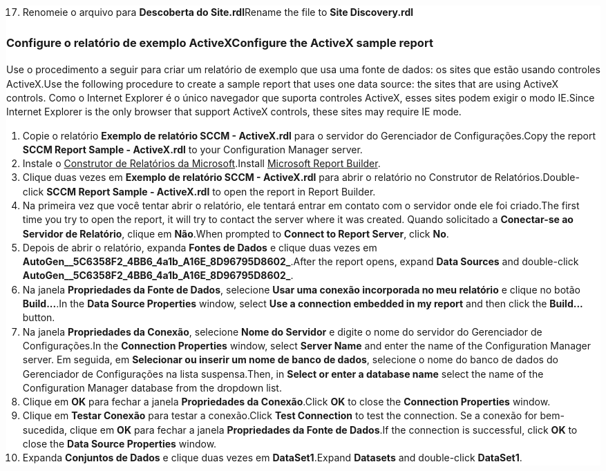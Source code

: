 17. <span data-ttu-id="31a9c-208">Renomeie o arquivo para **Descoberta do Site.rdl**</span><span class="sxs-lookup"><span data-stu-id="31a9c-208">Rename the file to **Site Discovery.rdl**</span></span>

### <a name="configure-the-activex-sample-report"></a><span data-ttu-id="31a9c-209">Configure o relatório de exemplo ActiveX</span><span class="sxs-lookup"><span data-stu-id="31a9c-209">Configure the ActiveX sample report</span></span>

<span data-ttu-id="31a9c-210">Use o procedimento a seguir para criar um relatório de exemplo que usa uma fonte de dados: os sites que estão usando controles ActiveX.</span><span class="sxs-lookup"><span data-stu-id="31a9c-210">Use the following procedure to create a sample report that uses one data source: the sites that are using ActiveX controls.</span></span> <span data-ttu-id="31a9c-211">Como o Internet Explorer é o único navegador que suporta controles ActiveX, esses sites podem exigir o modo IE.</span><span class="sxs-lookup"><span data-stu-id="31a9c-211">Since Internet Explorer is the only browser that support ActiveX controls, these sites may require IE mode.</span></span>

1. <span data-ttu-id="31a9c-212">Copie o relatório **Exemplo de relatório SCCM - ActiveX.rdl** para o servidor do Gerenciador de Configurações.</span><span class="sxs-lookup"><span data-stu-id="31a9c-212">Copy the report **SCCM Report Sample - ActiveX.rdl** to your Configuration Manager server.</span></span>
2. <span data-ttu-id="31a9c-213">Instale o [Construtor de Relatórios da Microsoft](/sql/reporting-services/install-windows/install-report-builder?view=sql-server-ver15).</span><span class="sxs-lookup"><span data-stu-id="31a9c-213">Install [Microsoft Report Builder](/sql/reporting-services/install-windows/install-report-builder?view=sql-server-ver15).</span></span>
3. <span data-ttu-id="31a9c-214">Clique duas vezes em **Exemplo de relatório SCCM - ActiveX.rdl** para abrir o relatório no Construtor de Relatórios.</span><span class="sxs-lookup"><span data-stu-id="31a9c-214">Double-click **SCCM Report Sample - ActiveX.rdl** to open the report in Report Builder.</span></span>
4. <span data-ttu-id="31a9c-215">Na primeira vez que você tentar abrir o relatório, ele tentará entrar em contato com o servidor onde ele foi criado.</span><span class="sxs-lookup"><span data-stu-id="31a9c-215">The first time you try to open the report, it will try to contact the server where it was created.</span></span> <span data-ttu-id="31a9c-216">Quando solicitado a **Conectar-se ao Servidor de Relatório**, clique em **Não**.</span><span class="sxs-lookup"><span data-stu-id="31a9c-216">When prompted to **Connect to Report Server**, click **No**.</span></span>
5. <span data-ttu-id="31a9c-217">Depois de abrir o relatório, expanda **Fontes de Dados** e clique duas vezes em **AutoGen__5C6358F2_4BB6_4a1b_A16E_8D96795D8602_**.</span><span class="sxs-lookup"><span data-stu-id="31a9c-217">After the report opens, expand **Data Sources** and double-click **AutoGen__5C6358F2_4BB6_4a1b_A16E_8D96795D8602_**.</span></span>
6. <span data-ttu-id="31a9c-218">Na janela **Propriedades da Fonte de Dados**, selecione **Usar uma conexão incorporada no meu relatório** e clique no botão **Build...**.</span><span class="sxs-lookup"><span data-stu-id="31a9c-218">In the **Data Source Properties** window, select **Use a connection embedded in my report** and then click the **Build...** button.</span></span>
7. <span data-ttu-id="31a9c-219">Na janela **Propriedades da Conexão**, selecione **Nome do Servidor** e digite o nome do servidor do Gerenciador de Configurações.</span><span class="sxs-lookup"><span data-stu-id="31a9c-219">In the **Connection Properties** window, select **Server Name** and enter the name of the Configuration Manager server.</span></span> <span data-ttu-id="31a9c-220">Em seguida, em **Selecionar ou inserir um nome de banco de dados**, selecione o nome do banco de dados do Gerenciador de Configurações na lista suspensa.</span><span class="sxs-lookup"><span data-stu-id="31a9c-220">Then, in **Select or enter a database name** select the name of the Configuration Manager database from the dropdown list.</span></span>
8. <span data-ttu-id="31a9c-221">Clique em **OK** para fechar a janela **Propriedades da Conexão**.</span><span class="sxs-lookup"><span data-stu-id="31a9c-221">Click **OK** to close the **Connection Properties** window.</span></span>
9. <span data-ttu-id="31a9c-222">Clique em **Testar Conexão** para testar a conexão.</span><span class="sxs-lookup"><span data-stu-id="31a9c-222">Click **Test Connection** to test the connection.</span></span> <span data-ttu-id="31a9c-223">Se a conexão for bem-sucedida, clique em **OK** para fechar a janela **Propriedades da Fonte de Dados**.</span><span class="sxs-lookup"><span data-stu-id="31a9c-223">If the connection is successful, click **OK** to close the **Data Source Properties** window.</span></span>
10. <span data-ttu-id="31a9c-224">Expanda **Conjuntos de Dados** e clique duas vezes em **DataSet1**.</span><span class="sxs-lookup"><span data-stu-id="31a9c-224">Expand **Datasets** and double-click **DataSet1**.</span></span>